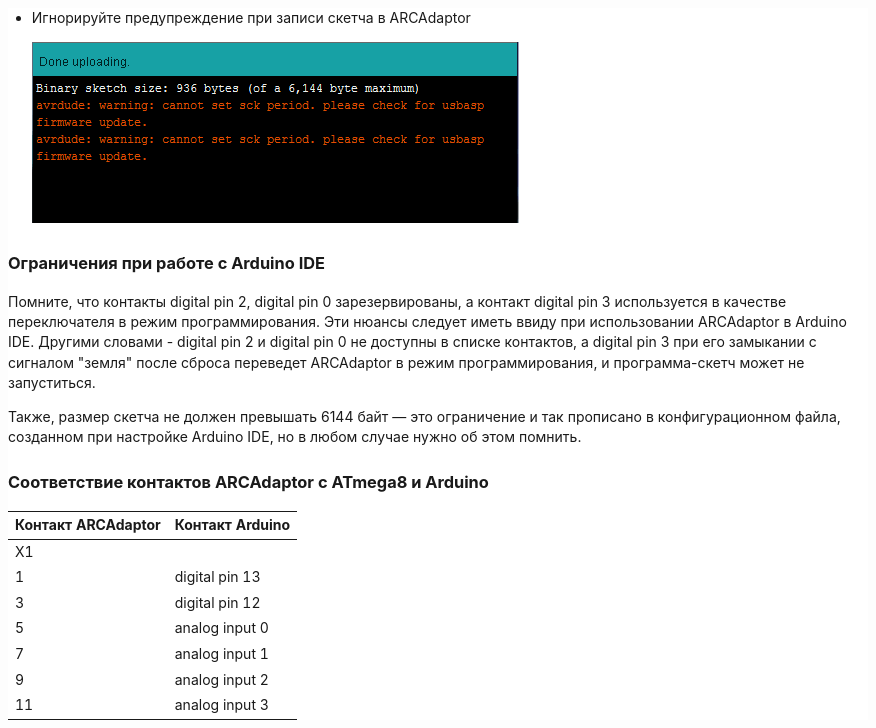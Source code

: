 *   Игнорируйте предупреждение при записи скетча в ARCAdaptor

    ![Предупреждения Arduino IDE при записи скетча](images/image_18.png)

### Ограничения при работе с Arduino IDE

Помните, что контакты digital pin 2, digital pin 0 зарезервированы, а
контакт digital pin 3 используется в качестве переключателя в режим
программирования. Эти нюансы следует иметь ввиду при использовании
ARCAdaptor в Arduino IDE. Другими словами - digital pin 2 и digital pin
0 не доступны в списке контактов, а digital pin 3 при его замыкании с
сигналом "земля" после сброса переведет ARCAdaptor в режим
программирования, и программа-скетч может не запуститься.

Также, размер скетча не должен превышать 6144 байт — это ограничение и
так прописано в конфигурационном файла, созданном при настройке Arduino
IDE, но в любом случае нужно об этом помнить.

### Cоответствие контактов ARCAdaptor с ATmega8 и Arduino

<table>
<thead>
<tr>
<th>Контакт ARCAdaptor</th>
<th>Контакт Arduino</th>
</tr>
</thead>
<tbody>
<tr>
<td>X1</td>
<td></td>
</tr>
<tr>
<td>1</td>
<td>digital pin 13</td>
</tr>
<tr>
<td>3</td>
<td>digital pin 12</td>
</tr>
<tr>
<td>5</td>
<td>analog input 0</td>
</tr>
<tr>
<td>7</td>
<td>analog input 1</td>
</tr>
<tr>
<td>9</td>
<td>analog input 2</td>
</tr>
<tr>
<td>11</td>
<td>analog input 3</td>
